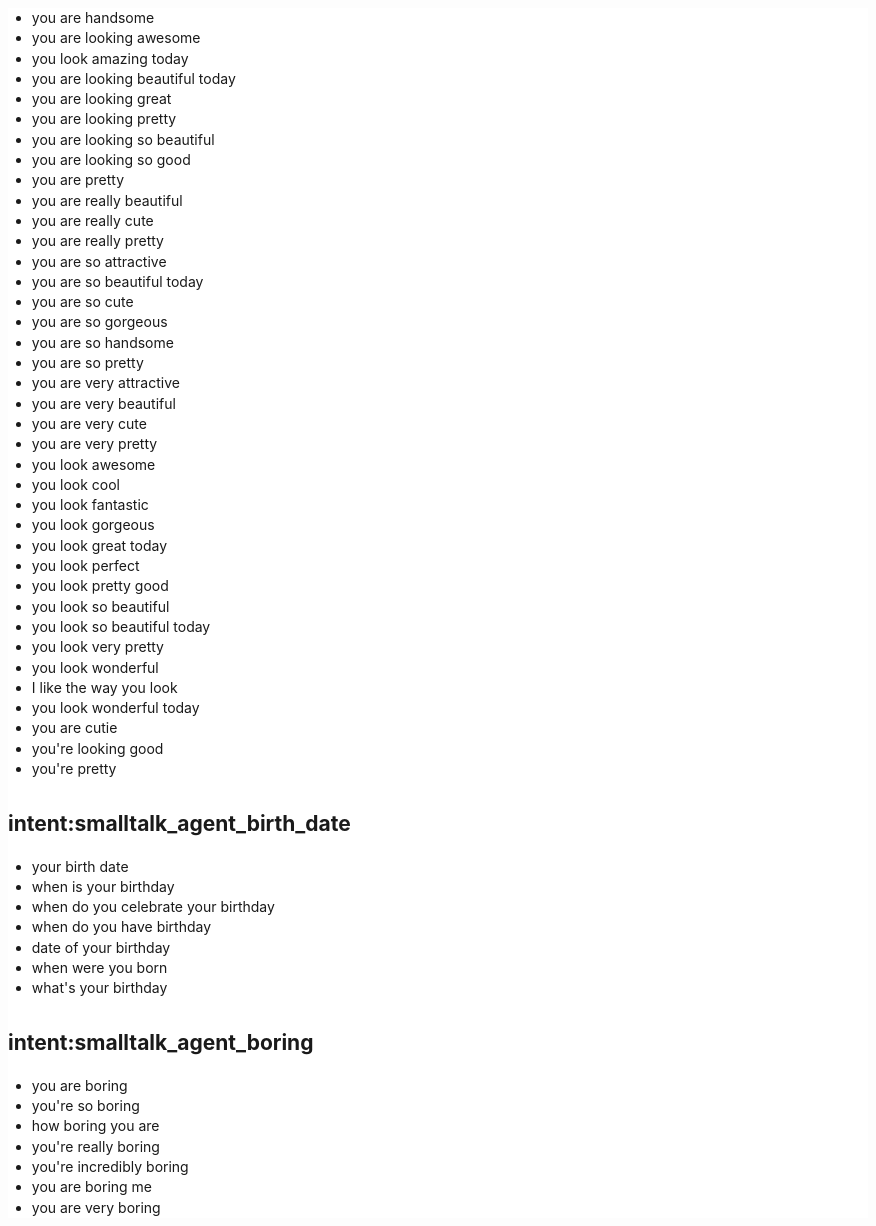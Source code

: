 - you are handsome
- you are looking awesome
- you look amazing today
- you are looking beautiful today
- you are looking great
- you are looking pretty
- you are looking so beautiful
- you are looking so good
- you are pretty
- you are really beautiful
- you are really cute
- you are really pretty
- you are so attractive
- you are so beautiful today
- you are so cute
- you are so gorgeous
- you are so handsome
- you are so pretty
- you are very attractive
- you are very beautiful
- you are very cute
- you are very pretty
- you look awesome
- you look cool
- you look fantastic
- you look gorgeous
- you look great today
- you look perfect
- you look pretty good
- you look so beautiful
- you look so beautiful today
- you look very pretty
- you look wonderful
- I like the way you look
- you look wonderful today
- you are cutie
- you're looking good
- you're pretty

## intent:smalltalk_agent_birth_date
- your birth date
- when is your birthday
- when do you celebrate your birthday
- when do you have birthday
- date of your birthday
- when were you born
- what's your birthday

## intent:smalltalk_agent_boring
- you are boring
- you're so boring
- how boring you are
- you're really boring
- you're incredibly boring
- you are boring me
- you are very boring

